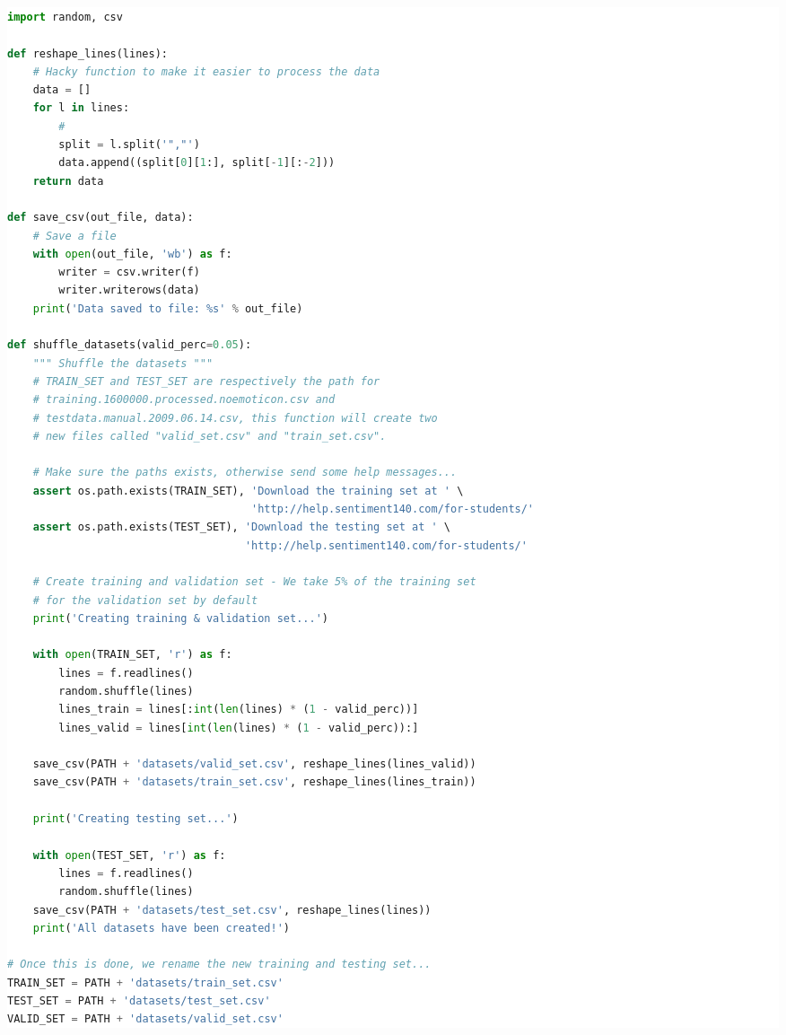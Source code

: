 ```python
import random, csv

def reshape_lines(lines):
    # Hacky function to make it easier to process the data
    data = []
    for l in lines:
        # 
        split = l.split('","')
        data.append((split[0][1:], split[-1][:-2]))
    return data

def save_csv(out_file, data):
    # Save a file
    with open(out_file, 'wb') as f:
        writer = csv.writer(f)
        writer.writerows(data)
    print('Data saved to file: %s' % out_file)

def shuffle_datasets(valid_perc=0.05):
    """ Shuffle the datasets """
    # TRAIN_SET and TEST_SET are respectively the path for 
    # training.1600000.processed.noemoticon.csv and
    # testdata.manual.2009.06.14.csv, this function will create two 
    # new files called "valid_set.csv" and "train_set.csv".
    
    # Make sure the paths exists, otherwise send some help messages...
    assert os.path.exists(TRAIN_SET), 'Download the training set at ' \
                                      'http://help.sentiment140.com/for-students/'
    assert os.path.exists(TEST_SET), 'Download the testing set at ' \
                                     'http://help.sentiment140.com/for-students/'

    # Create training and validation set - We take 5% of the training set 
    # for the validation set by default
    print('Creating training & validation set...')

    with open(TRAIN_SET, 'r') as f:
        lines = f.readlines()
        random.shuffle(lines)
        lines_train = lines[:int(len(lines) * (1 - valid_perc))]
        lines_valid = lines[int(len(lines) * (1 - valid_perc)):]

    save_csv(PATH + 'datasets/valid_set.csv', reshape_lines(lines_valid))
    save_csv(PATH + 'datasets/train_set.csv', reshape_lines(lines_train))

    print('Creating testing set...')

    with open(TEST_SET, 'r') as f:
        lines = f.readlines()
        random.shuffle(lines)
    save_csv(PATH + 'datasets/test_set.csv', reshape_lines(lines))
    print('All datasets have been created!')
    
# Once this is done, we rename the new training and testing set...
TRAIN_SET = PATH + 'datasets/train_set.csv'
TEST_SET = PATH + 'datasets/test_set.csv'
VALID_SET = PATH + 'datasets/valid_set.csv'
```
